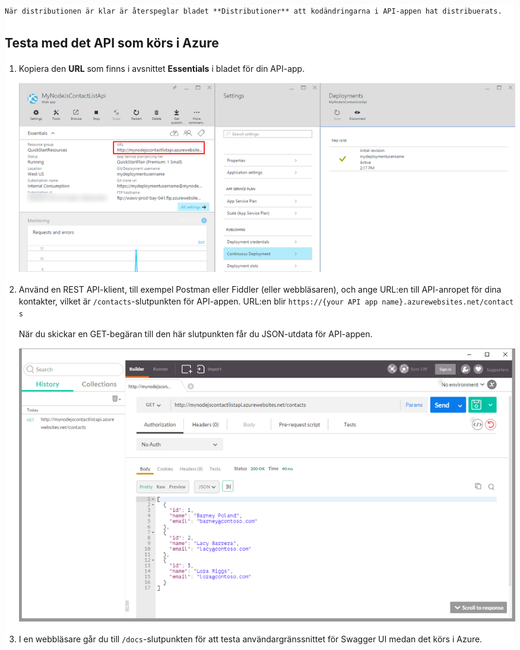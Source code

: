     När distributionen är klar är återspeglar bladet **Distributioner** att kodändringarna i API-appen hat distribuerats. 

## <a name="test-with-the-api-running-in-azure"></a>Testa med det API som körs i Azure
1. Kopiera den **URL** som finns i avsnittet **Essentials** i bladet för din API-app. 
   
    ![Distributionen har slutförts](media/app-service-api-nodejs-api-app/deployment-completed.png)
2. Använd en REST API-klient, till exempel Postman eller Fiddler (eller webbläsaren), och ange URL:en till API-anropet för dina kontakter, vilket är `/contacts`-slutpunkten för API-appen. URL:en blir `https://{your API app name}.azurewebsites.net/contacts`
   
    När du skickar en GET-begäran till den här slutpunkten får du JSON-utdata för API-appen.
   
    ![Api för Postman](media/app-service-api-nodejs-api-app/postman-hitting-api.png)
3. I en webbläsare går du till `/docs`-slutpunkten för att testa användargränssnittet för Swagger UI medan det körs i Azure.
